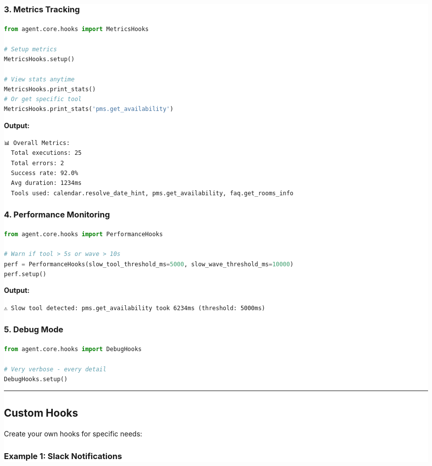 ### 3. Metrics Tracking

```python
from agent.core.hooks import MetricsHooks

# Setup metrics
MetricsHooks.setup()

# View stats anytime
MetricsHooks.print_stats()
# Or get specific tool
MetricsHooks.print_stats('pms.get_availability')
```

**Output:**
```
📊 Overall Metrics:
  Total executions: 25
  Total errors: 2
  Success rate: 92.0%
  Avg duration: 1234ms
  Tools used: calendar.resolve_date_hint, pms.get_availability, faq.get_rooms_info
```

### 4. Performance Monitoring

```python
from agent.core.hooks import PerformanceHooks

# Warn if tool > 5s or wave > 10s
perf = PerformanceHooks(slow_tool_threshold_ms=5000, slow_wave_threshold_ms=10000)
perf.setup()
```

**Output:**
```
⚠️ Slow tool detected: pms.get_availability took 6234ms (threshold: 5000ms)
```

### 5. Debug Mode

```python
from agent.core.hooks import DebugHooks

# Very verbose - every detail
DebugHooks.setup()
```

---

## Custom Hooks

Create your own hooks for specific needs:

### Example 1: Slack Notifications
